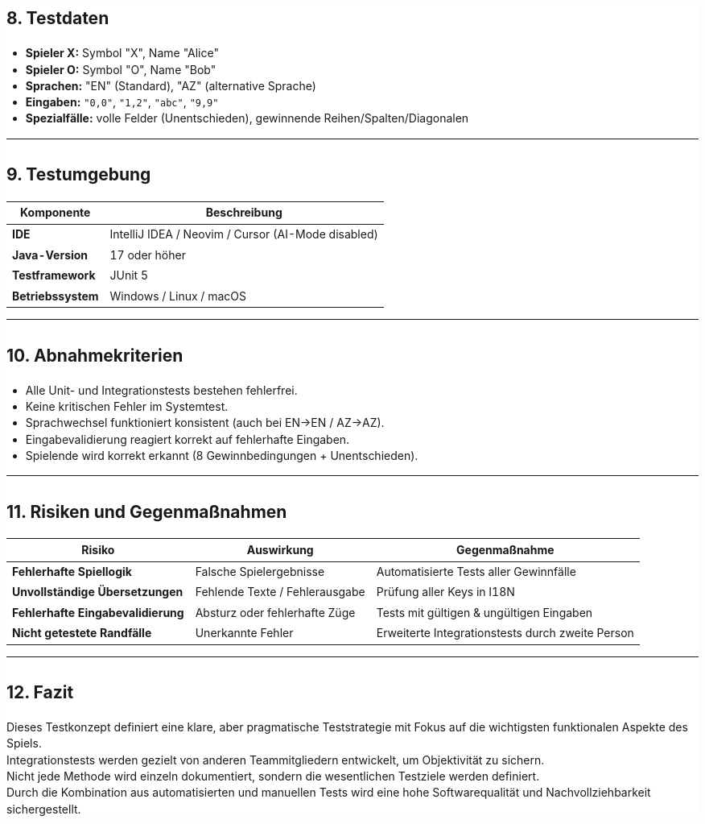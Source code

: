 
## 8. Testdaten

- **Spieler X:** Symbol "X", Name "Alice"  
- **Spieler O:** Symbol "O", Name "Bob"  
- **Sprachen:** "EN" (Standard), "AZ" (alternative Sprache)  
- **Eingaben:** `"0,0"`, `"1,2"`, `"abc"`, `"9,9"`  
- **Spezialfälle:** volle Felder (Unentschieden), gewinnende Reihen/Spalten/Diagonalen  

---

## 9. Testumgebung

| Komponente | Beschreibung |
|-------------|---------------|
| **IDE** | IntelliJ IDEA / Neovim / Cursor (AI-Mode disabled) |
| **Java-Version** | 17 oder höher |
| **Testframework** | JUnit 5 |
| **Betriebssystem** | Windows / Linux / macOS |

---

## 10. Abnahmekriterien

- Alle Unit- und Integrationstests bestehen fehlerfrei.  
- Keine kritischen Fehler im Systemtest.  
- Sprachwechsel funktioniert konsistent (auch bei EN→EN / AZ→AZ).  
- Eingabevalidierung reagiert korrekt auf fehlerhafte Eingaben.  
- Spielende wird korrekt erkannt (8 Gewinnbedingungen + Unentschieden).  

---

## 11. Risiken und Gegenmaßnahmen

| Risiko | Auswirkung | Gegenmaßnahme |
|--------|-------------|----------------|
| **Fehlerhafte Spiellogik** | Falsche Spielergebnisse | Automatisierte Tests aller Gewinnfälle |
| **Unvollständige Übersetzungen** | Fehlende Texte / Fehlerausgabe | Prüfung aller Keys in I18N |
| **Fehlerhafte Eingabevalidierung** | Absturz oder fehlerhafte Züge | Tests mit gültigen & ungültigen Eingaben |
| **Nicht getestete Randfälle** | Unerkannte Fehler | Erweiterte Integrationstests durch zweite Person |

---

## 12. Fazit

Dieses Testkonzept definiert eine klare, aber pragmatische Teststrategie mit Fokus auf die wichtigsten funktionalen Aspekte des Spiels.  
Integrationstests werden gezielt von anderen Teammitgliedern entwickelt, um Objektivität zu sichern.  
Nicht jede Methode wird einzeln dokumentiert, sondern die wesentlichen Testziele werden definiert.  
Durch die Kombination aus automatisierten und manuellen Tests wird eine hohe Softwarequalität und Nachvollziehbarkeit sichergestellt.  
